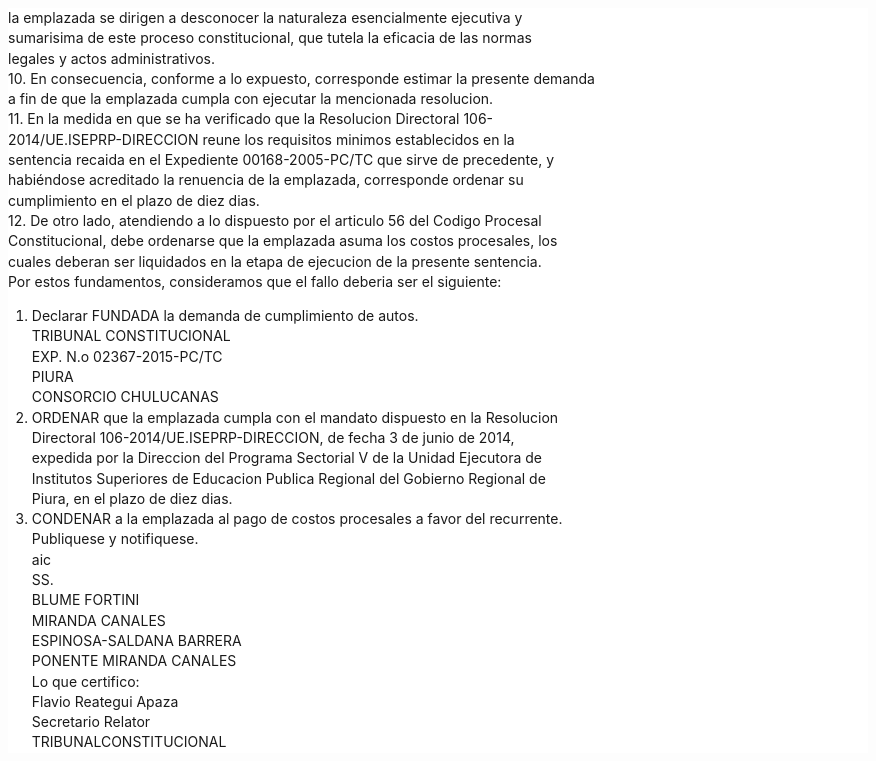 la emplazada se dirigen a desconocer la naturaleza esencialmente ejecutiva y  
sumarisima de este proceso constitucional, que tutela la eficacia de las normas  
legales y actos administrativos.  
10. En consecuencia, conforme a lo expuesto, corresponde estimar la presente demanda  
a fin de que la emplazada cumpla con ejecutar la mencionada resolucion.  
11. En la medida en que se ha verificado que la Resolucion Directoral 106-  
2014/UE.ISEPRP-DIRECCION reune los requisitos minimos establecidos en la  
sentencia recaida en el Expediente 00168-2005-PC/TC que sirve de precedente, y  
habiéndose acreditado la renuencia de la emplazada, corresponde ordenar su  
cumplimiento en el plazo de diez dias.  
12. De otro lado, atendiendo a lo dispuesto por el articulo 56 del Codigo Procesal  
Constitucional, debe ordenarse que la emplazada asuma los costos procesales, los  
cuales deberan ser liquidados en la etapa de ejecucion de la presente sentencia.  
Por estos fundamentos, consideramos que el fallo deberia ser el siguiente:  
1. Declarar FUNDADA la demanda de cumplimiento de autos.  
TRIBUNAL CONSTITUCIONAL  
EXP. N.o 02367-2015-PC/TC  
PIURA  
CONSORCIO CHULUCANAS  
2. ORDENAR que la emplazada cumpla con el mandato dispuesto en la Resolucion  
Directoral 106-2014/UE.ISEPRP-DIRECCION, de fecha 3 de junio de 2014,  
expedida por la Direccion del Programa Sectorial V de la Unidad Ejecutora de  
Institutos Superiores de Educacion Publica Regional del Gobierno Regional de  
Piura, en el plazo de diez dias.  
3. CONDENAR a la emplazada al pago de costos procesales a favor del recurrente.  
Publiquese y notifiquese.  
aic  
SS.  
BLUME FORTINI  
MIRANDA CANALES  
ESPINOSA-SALDANA BARRERA  
PONENTE MIRANDA CANALES  
Lo que certifico:  
Flavio Reategui Apaza  
Secretario Relator  
TRIBUNALCONSTITUCIONAL